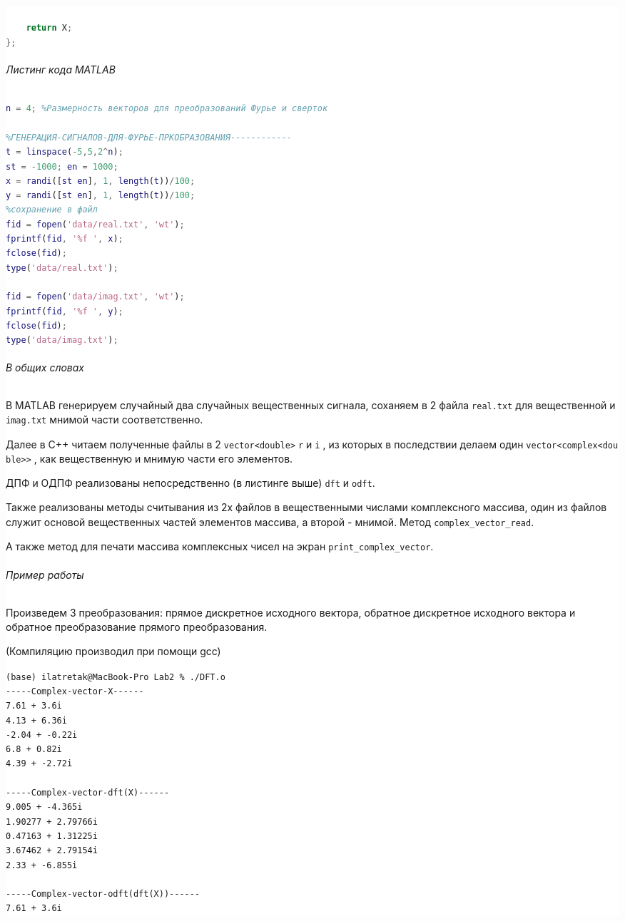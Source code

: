 ~~~c++

    return X;
};
~~~

###### Листинг кода MATLAB

~~~matlab
n = 4; %Размерность векторов для преобразований Фурье и сверток

%ГЕНЕРАЦИЯ-СИГНАЛОВ-ДЛЯ-ФУРЬЕ-ПРКОБРАЗОВАНИЯ------------
t = linspace(-5,5,2^n);
st = -1000; en = 1000;
x = randi([st en], 1, length(t))/100;
y = randi([st en], 1, length(t))/100;
%сохранение в файл
fid = fopen('data/real.txt', 'wt');
fprintf(fid, '%f ', x);
fclose(fid);
type('data/real.txt');

fid = fopen('data/imag.txt', 'wt');
fprintf(fid, '%f ', y);
fclose(fid);
type('data/imag.txt');
~~~

###### В общих словах

В MATLAB генерируем случайный два случайных вещественных сигнала, соханяем в 2 файла `real.txt` для вещественной и `imag.txt` мнимой части соответственно. 

Далее в C++ читаем полученные файлы в 2  `vector<double>` `r` и `i` , из которых в последствии делаем один `vector<complex<double>>` , как вещественную и мнимую части его элементов.

ДПФ и ОДПФ реализованы непосредственно (в листинге выше) `dft` и `odft`.

Также реализованы методы считывания из 2х файлов в вещественными числами комплексного массива, один из файлов служит основой вещественных частей элементов массива, а второй - мнимой. Метод `complex_vector_read`.

А также метод для печати массива комплексных чисел на экран `print_complex_vector`.

###### Пример работы

Произведем 3 преобразования: прямое дискретное исходного вектора, обратное дискретное исходного вектора и обратное преобразование прямого преобразования.

(Компиляцию производил при помощи gсс)

~~~terminal
(base) ilatretak@MacBook-Pro Lab2 % ./DFT.o
-----Complex-vector-X------
7.61 + 3.6i
4.13 + 6.36i
-2.04 + -0.22i
6.8 + 0.82i
4.39 + -2.72i

-----Complex-vector-dft(X)------
9.005 + -4.365i
1.90277 + 2.79766i
0.47163 + 1.31225i
3.67462 + 2.79154i
2.33 + -6.855i

-----Complex-vector-odft(dft(X))------
7.61 + 3.6i
~~~